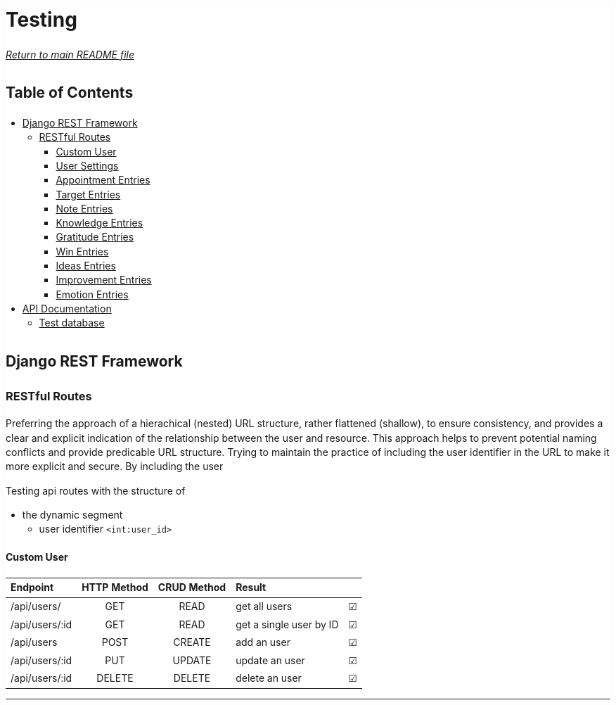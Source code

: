 

<h1>Testing</h1>

[*Return to main README file*](../../../README.md)



<h2>Table of Contents</h2>


  * [Django REST Framework](#django-rest-framework)
    * [RESTful Routes](#restful-routes)
      * [Custom User](#custom-user)
      * [User Settings](#user-settings)
      * [Appointment Entries](#appointment-entries)
      * [Target Entries](#target-entries)
      * [Note Entries](#note-entries)
      * [Knowledge Entries](#knowledge-entries)
      * [Gratitude Entries](#gratitude-entries)
      * [Win Entries](#win-entries)
      * [Ideas Entries](#ideas-entries)
      * [Improvement Entries](#improvement-entries)
      * [Emotion Entries](#emotion-entries)
  * [API Documentation](#api-documentation)
    * [Test database](#test-database)


## Django REST Framework

### RESTful Routes

Preferring the approach of a hierachical (nested) URL structure, rather flattened (shallow), to ensure consistency, and
provides a clear and explicit indication of the relationship between the user and resource. This approach helps to
prevent potential naming conflicts and provide predicable URL structure. Trying to maintain the practice of including
the user identifier in the URL to make it more explicit and secure. By including the user

Testing api routes with the structure of

- the dynamic segment
    - user identifier `<int:user_id>`

#### Custom User

| Endpoint       | HTTP Method | CRUD Method | Result                  |         |
|:---------------|:-----------:|:-----------:|:------------------------|---------|
| /api/users/    |     GET     |    READ     | get all users           | &#9745; |
| /api/users/:id |     GET     |    READ     | get a single user by ID | &#9745; |
| /api/users     |    POST     |   CREATE    | add an user             | &#9745; |
| /api/users/:id |     PUT     |   UPDATE    | update an user          | &#9745; |
| /api/users/:id |   DELETE    |   DELETE    | delete an user          | &#9745; |

---